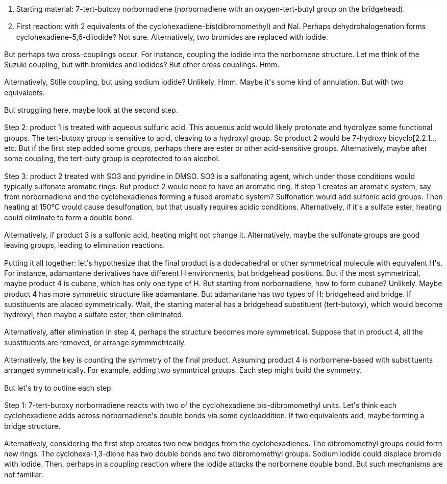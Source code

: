 1. Starting material: 7-tert-butoxy norbornadiene (norbornadiene with an oxygen-tert-butyl group on the bridgehead).

2. First reaction: with 2 equivalents of the cyclohexadiene-bis(dibromomethyl) and NaI. Perhaps dehydrohalogenation forms cyclohexadiene-5,6-diiodide? Not sure. Alternatively, two bromides are replaced with iodide.

But perhaps two cross-couplings occur. For instance, coupling the iodide into the norbornene structure. Let me think of the Suzuki coupling, but with bromides and iodides? But other cross couplings. Hmm.

Alternatively, Stille coupling, but using sodium iodide? Unlikely. Hmm. Maybe it's some kind of annulation. But with two equivalents.

But struggling here, maybe look at the second step.

Step 2: product 1 is treated with aqueous sulfuric acid. This aqueous acid would likely protonate and hydrolyze some functional groups. The tert-butoxy group is sensitive to acid, cleaving to a hydroxyl group. So product 2 would be 7-hydroxy bicyclo[2.2.1... etc. But if the first step added some groups, perhaps there are ester or other acid-sensitive groups. Alternatively, maybe after some coupling, the tert-buty group is deprotected to an alcohol.

Step 3: product 2 treated with SO3 and pyridine in DMSO. SO3 is a sulfonating agent, which under those conditions would typically sulfonate aromatic rings. But product 2 would need to have an aromatic ring. If step 1 creates an aromatic system, say from norbornadiene and the cyclohexadienes forming a fused aromatic system? Sulfonation would add sulfonic acid groups. Then heating at 150°C would cause desulfonation, but that usually requires acidic conditions. Alternatively, if it's a sulfate ester, heating could eliminate to form a double bond.

Alternatively, if product 3 is a sulfonic acid, heating might not change it. Alternatively, maybe the sulfonate groups are good leaving groups, leading to elimination reactions.

Putting it all together: let's hypothesize that the final product is a dodecahedral or other symmetrical molecule with equivalent H's. For instance, adamantane derivatives have different H environments, but bridgehead positions. But if the most symmetrical, maybe product 4 is cubane, which has only one type of H. But starting from norbornadiene, how to form cubane? Unlikely. Maybe product 4 has more symmetric structure like adamantane. But adamantane has two types of H: bridgehead and bridge. If substituents are placed symmetrically. Wait, the starting material has a bridgehead substituent (tert-butoxy), which would become hydroxyl, then maybe a sulfate ester, then eliminated.

Alternatively, after elimination in step 4, perhaps the structure becomes more symmetrical. Suppose that in product 4, all the substituents are removed, or arrange symmmetrically.

Alternatively, the key is counting the symmetry of the final product. Assuming product 4 is norbornene-based with substituents arranged symmetrically. For example, adding two symmtrical groups. Each step might build the symmetry.

But let's try to outline each step.

Step 1: 7-tert-butoxy norbornadiene reacts with two of the cyclohexadiene bis-dibromomethyl units. Let's think each cyclohexadiene adds across norbornadiene's double bonds via some cycloaddition. If two equivalents add, maybe forming a bridge structure.

Alternatively, considering the first step creates two new bridges from the cyclohexadienes. The dibromomethyl groups could form new rings. The cyclohexa-1,3-diene has two double bonds and two dibromomethyl groups. Sodium iodide could displace bromide with iodide. Then, perhaps in a coupling reaction where the iodide attacks the norbornene double bond. But such mechanisms are not familiar.
